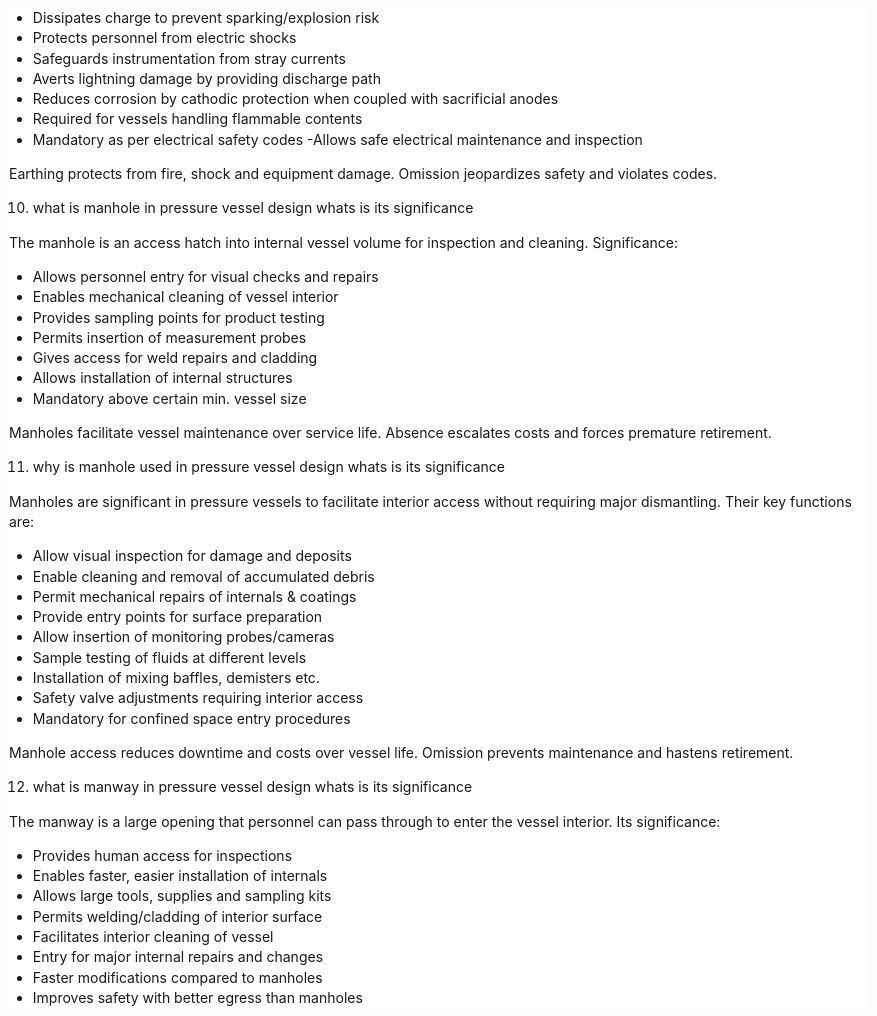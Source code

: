 - Dissipates charge to prevent sparking/explosion risk 
- Protects personnel from electric shocks 
- Safeguards instrumentation from stray currents
- Averts lightning damage by providing discharge path
- Reduces corrosion by cathodic protection when coupled with sacrificial anodes
- Required for vessels handling flammable contents  
- Mandatory as per electrical safety codes 
-Allows safe electrical maintenance and inspection

Earthing protects from fire, shock and equipment damage. Omission jeopardizes safety and violates codes.

10. what is manhole in pressure vessel design whats is its significance

The manhole is an access hatch into internal vessel volume for inspection and cleaning. Significance:  

- Allows personnel entry for visual checks and repairs
- Enables mechanical cleaning of vessel interior   
- Provides sampling points for product testing
- Permits insertion of measurement probes  
- Gives access for weld repairs and cladding  
- Allows installation of internal structures 
- Mandatory above certain min. vessel size

Manholes facilitate vessel maintenance over service life. Absence escalates costs and forces premature retirement. 

11. why is manhole used in pressure vessel design whats is its significance

Manholes are significant in pressure vessels to facilitate interior access without requiring major dismantling. Their key functions are:

- Allow visual inspection for damage and deposits  
- Enable cleaning and removal of accumulated debris
- Permit mechanical repairs of internals & coatings    
- Provide entry points for surface preparation 
- Allow insertion of monitoring probes/cameras     
- Sample testing of fluids at different levels   
- Installation of mixing baffles, demisters etc.  
- Safety valve adjustments requiring interior access
- Mandatory for confined space entry procedures

Manhole access reduces downtime and costs over vessel life. Omission prevents maintenance and hastens retirement.

12. what is manway in pressure vessel design whats is its significance 

The manway is a large opening that personnel can pass through to enter the vessel interior. Its significance:

- Provides human access for inspections 
- Enables faster, easier installation of internals   
- Allows large tools, supplies and sampling kits   
- Permits welding/cladding of interior surface
- Facilitates interior cleaning of vessel 
- Entry for major internal repairs and changes
- Faster modifications compared to manholes
- Improves safety with better egress than manholes
